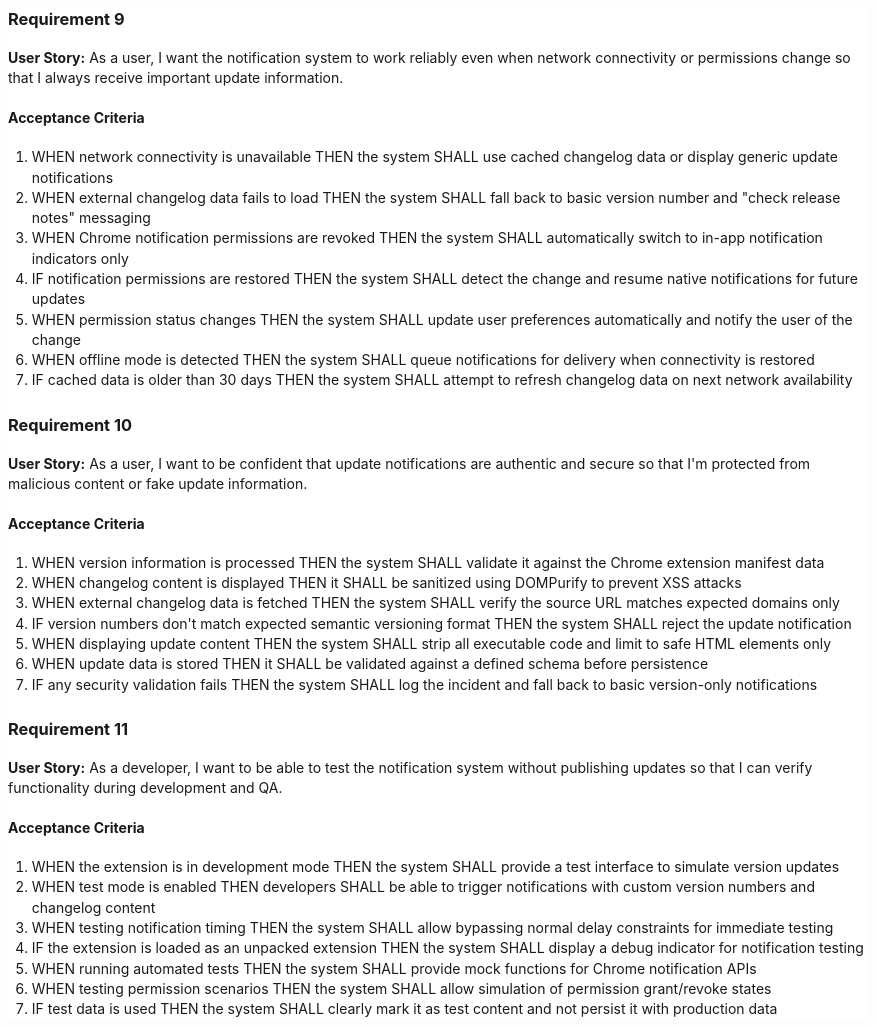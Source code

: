 ### Requirement 9

**User Story:** As a user, I want the notification system to work reliably even when network connectivity or permissions change so that I always receive important update information.

#### Acceptance Criteria

1. WHEN network connectivity is unavailable THEN the system SHALL use cached changelog data or display generic update notifications
2. WHEN external changelog data fails to load THEN the system SHALL fall back to basic version number and "check release notes" messaging
3. WHEN Chrome notification permissions are revoked THEN the system SHALL automatically switch to in-app notification indicators only
4. IF notification permissions are restored THEN the system SHALL detect the change and resume native notifications for future updates
5. WHEN permission status changes THEN the system SHALL update user preferences automatically and notify the user of the change
6. WHEN offline mode is detected THEN the system SHALL queue notifications for delivery when connectivity is restored
7. IF cached data is older than 30 days THEN the system SHALL attempt to refresh changelog data on next network availability

### Requirement 10

**User Story:** As a user, I want to be confident that update notifications are authentic and secure so that I'm protected from malicious content or fake update information.

#### Acceptance Criteria

1. WHEN version information is processed THEN the system SHALL validate it against the Chrome extension manifest data
2. WHEN changelog content is displayed THEN it SHALL be sanitized using DOMPurify to prevent XSS attacks
3. WHEN external changelog data is fetched THEN the system SHALL verify the source URL matches expected domains only
4. IF version numbers don't match expected semantic versioning format THEN the system SHALL reject the update notification
5. WHEN displaying update content THEN the system SHALL strip all executable code and limit to safe HTML elements only
6. WHEN update data is stored THEN it SHALL be validated against a defined schema before persistence
7. IF any security validation fails THEN the system SHALL log the incident and fall back to basic version-only notifications

### Requirement 11

**User Story:** As a developer, I want to be able to test the notification system without publishing updates so that I can verify functionality during development and QA.

#### Acceptance Criteria

1. WHEN the extension is in development mode THEN the system SHALL provide a test interface to simulate version updates
2. WHEN test mode is enabled THEN developers SHALL be able to trigger notifications with custom version numbers and changelog content
3. WHEN testing notification timing THEN the system SHALL allow bypassing normal delay constraints for immediate testing
4. IF the extension is loaded as an unpacked extension THEN the system SHALL display a debug indicator for notification testing
5. WHEN running automated tests THEN the system SHALL provide mock functions for Chrome notification APIs
6. WHEN testing permission scenarios THEN the system SHALL allow simulation of permission grant/revoke states
7. IF test data is used THEN the system SHALL clearly mark it as test content and not persist it with production data
